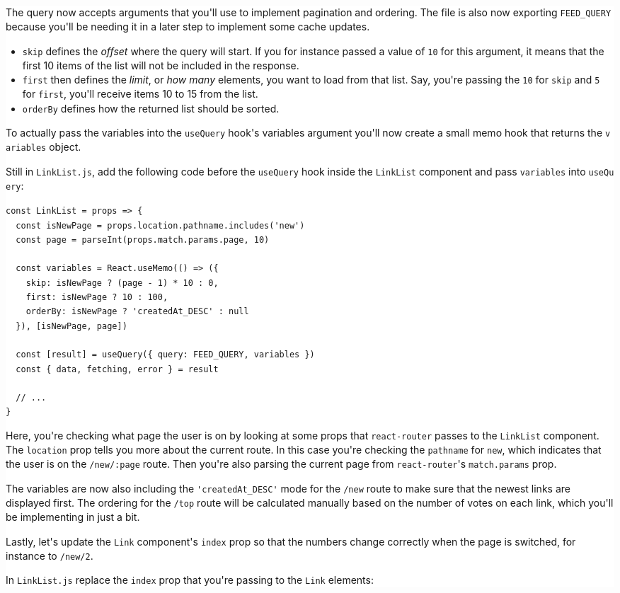 </Instruction>

The query now accepts arguments that you'll use to implement pagination and ordering. The file is also now exporting `FEED_QUERY` because you'll be needing it in a later step to implement some cache updates.

- `skip` defines the _offset_ where the query will start. If you for instance passed a value of `10` for this argument, it means that the first 10 items of the list will not be included in the response.
- `first` then defines the _limit_, or _how many_ elements, you want to load from that list. Say, you're passing the `10` for `skip` and `5` for `first`, you'll receive items 10 to 15 from the list.
- `orderBy` defines how the returned list should be sorted.

To actually pass the variables into the `useQuery` hook's variables argument you'll now create a small memo hook that returns the `variables` object.

<Instruction>

Still in `LinkList.js`, add the following code before the `useQuery` hook inside the `LinkList` component and pass `variables` into `useQuery`:

```js{1-3,5-9,11}(path=".../hackernews-react-urql/src/components/LinkList.js")
const LinkList = props => {
  const isNewPage = props.location.pathname.includes('new')
  const page = parseInt(props.match.params.page, 10)
  
  const variables = React.useMemo(() => ({
    skip: isNewPage ? (page - 1) * 10 : 0,
    first: isNewPage ? 10 : 100,
    orderBy: isNewPage ? 'createdAt_DESC' : null
  }), [isNewPage, page])

  const [result] = useQuery({ query: FEED_QUERY, variables })
  const { data, fetching, error } = result
  
  // ...
}
```

</Instruction>

Here, you're checking what page the user is on by looking at some props that `react-router` passes to the `LinkList` component. The `location` prop tells you more about the current route. In this case you're checking the `pathname` for `new`, which indicates that the user is on the `/new/:page` route. Then you're also parsing the current page from `react-router`'s `match.params` prop.

The variables are now also including the `'createdAt_DESC'` mode for the `/new` route to make sure that the newest links are displayed first. The ordering for the `/top` route will be calculated manually based on the number of votes on each link, which you'll be implementing in just a bit.

Lastly, let's update the `Link` component's `index` prop so that the numbers change correctly when the page is switched, for instance to `/new/2`.

<Instruction>

In `LinkList.js` replace the `index` prop that you're passing to the `Link` elements:
